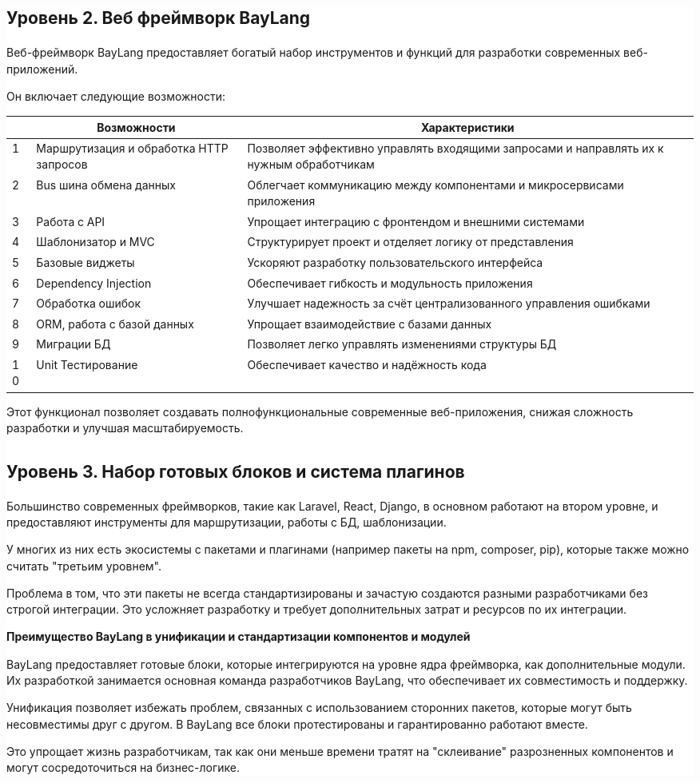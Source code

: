 ## Уровень 2. Веб фреймворк BayLang

Веб-фреймворк BayLang предоставляет богатый набор инструментов и функций для разработки современных веб-приложений.

Он включает следующие возможности:


|   | Возможности | Характеристики |
|---|-------------|----------------|
| 1 | Маршрутизация и обработка HTTP запросов | Позволяет эффективно управлять входящими запросами и направлять их к нужным обработчикам |
| 2 | Bus шина обмена данных | Облегчает коммуникацию между компонентами и микросервисами приложения |
| 3 | Работа с API | Упрощает интеграцию с фронтендом и внешними системами |
| 4 | Шаблонизатор и MVC | Структурирует проект и отделяет логику от представления |
| 5 | Базовые виджеты | Ускоряют разработку пользовательского интерфейса |
| 6 | Dependency Injection | Обеспечивает гибкость и модульность приложения |
| 7 | Обработка ошибок | Улучшает надежность за счёт централизованного управления ошибками |
| 8 | ORM, работа с базой данных | Упрощает взаимодействие с базами данных |
| 9 | Миграции БД | Позволяет легко управлять изменениями структуры БД |
| 10 | Unit Тестирование | Обеспечивает качество и надёжность кода |

Этот функционал позволяет создавать полнофункциональные современные веб-приложения, снижая сложность разработки и улучшая масштабируемость.

## Уровень 3. Набор готовых блоков и система плагинов

Большинство современных фреймворков, такие как Laravel, React, Django, в основном работают на втором уровне, и предоставляют инструменты для маршрутизации, работы с БД, шаблонизации.

У многих из них есть экосистемы с пакетами и плагинами (например пакеты на npm, composer, pip), которые также можно считать "третьим уровнем".

Проблема в том, что эти пакеты не всегда стандартизированы и зачастую создаются разными разработчиками без строгой интеграции. Это усложняет разработку и требует дополнительных затрат и ресурсов по их интеграции.

**Преимущество BayLang в унификации и стандартизации компонентов и модулей**

BayLang предоставляет готовые блоки, которые интегрируются на уровне ядра фреймворка, как дополнительные модули. Их разработкой занимается основная команда разработчиков BayLang, что обеспечивает их совместимость и поддержку.

Унификация позволяет избежать проблем, связанных с использованием сторонних пакетов, которые могут быть несовместимы друг с другом. В BayLang все блоки протестированы и гарантированно работают вместе.

Это упрощает жизнь разработчикам, так как они меньше времени тратят на "склеивание" разрозненных компонентов и могут сосредоточиться на бизнес-логике.
